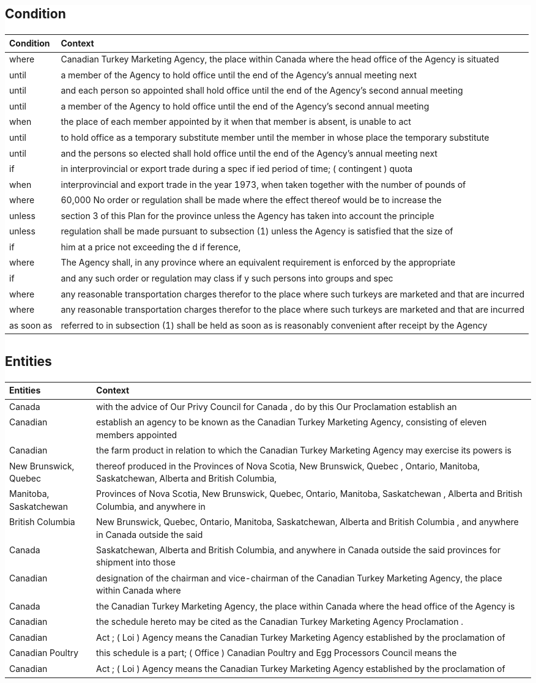 
## Condition
| Condition   | Context                                                                                                           |
|:------------|:------------------------------------------------------------------------------------------------------------------|
| where       | Canadian Turkey Marketing Agency, the place within Canada where the head office of the Agency is situated         |
| until       | a member of the Agency to hold office until the end of the Agency’s annual meeting next                           |
| until       | and each person so appointed shall hold office until the end of the Agency’s second annual meeting                |
| until       | a member of the Agency to hold office until the end of the Agency’s second annual meeting                         |
| when        | the place of each member appointed by it when that member is absent, is unable to act                             |
| until       | to hold office as a temporary substitute member until the member in whose place the temporary substitute          |
| until       | and the persons so elected shall hold office until the end of the Agency’s annual meeting next                    |
| if          | in interprovincial or export trade during a spec if ied period of time; ( contingent ) quota                      |
| when        | interprovincial and export trade in the year 1973, when taken together with the number of pounds of               |
| where       | 60,000 No order or regulation shall be made where the effect thereof would be to increase the                     |
| unless      | section 3 of this Plan for the province unless the Agency has taken into account the principle                    |
| unless      | regulation shall be made pursuant to subsection (1) unless the Agency is satisfied that the size of               |
| if          | him at a price not exceeding the d if ference,                                                                    |
| where       | The Agency shall, in any province  where an equivalent requirement is enforced by the appropriate                 |
| if          | and any such order or regulation may class if y such persons into groups and spec                                 |
| where       | any reasonable transportation charges therefor to the place where such turkeys are marketed and that are incurred |
| where       | any reasonable transportation charges therefor to the place where such turkeys are marketed and that are incurred |
| as soon as  | referred to in subsection (1) shall be held as soon as is reasonably convenient after receipt by the Agency       |


## Entities
| Entities               | Context                                                                                                                                            |
|:-----------------------|:---------------------------------------------------------------------------------------------------------------------------------------------------|
| Canada                 | with the advice of Our Privy Council for Canada , do by this Our Proclamation establish an                                                         |
| Canadian               | establish an agency to be known as the Canadian Turkey Marketing Agency, consisting of eleven members appointed                                    |
| Canadian               | the farm product in relation to which the Canadian Turkey Marketing Agency may exercise its powers is                                              |
| New Brunswick, Quebec  | thereof produced in the Provinces of Nova Scotia, New Brunswick, Quebec , Ontario, Manitoba, Saskatchewan, Alberta and British Columbia,           |
| Manitoba, Saskatchewan | Provinces of Nova Scotia, New Brunswick, Quebec, Ontario, Manitoba, Saskatchewan , Alberta and British Columbia, and anywhere in                   |
| British Columbia       | New Brunswick, Quebec, Ontario, Manitoba, Saskatchewan, Alberta and British Columbia , and anywhere in Canada outside the said                     |
| Canada                 | Saskatchewan, Alberta and British Columbia, and anywhere in Canada outside the said provinces for shipment into those                              |
| Canadian               | designation of the chairman and vice-chairman of the Canadian Turkey Marketing Agency, the place within Canada where                               |
| Canada                 | the Canadian Turkey Marketing Agency, the place within Canada where the head office of the Agency is                                               |
| Canadian               | the schedule hereto may be cited as the Canadian  Turkey Marketing Agency Proclamation .                                                           |
| Canadian               | Act ; ( Loi ) Agency means the Canadian Turkey Marketing Agency established by the proclamation of                                                 |
| Canadian Poultry       | this schedule is a part; ( Office ) Canadian Poultry  and Egg Processors Council  means the                                                        |
| Canadian               | Act ; ( Loi ) Agency means the Canadian Turkey Marketing Agency established by the proclamation of                                                 |